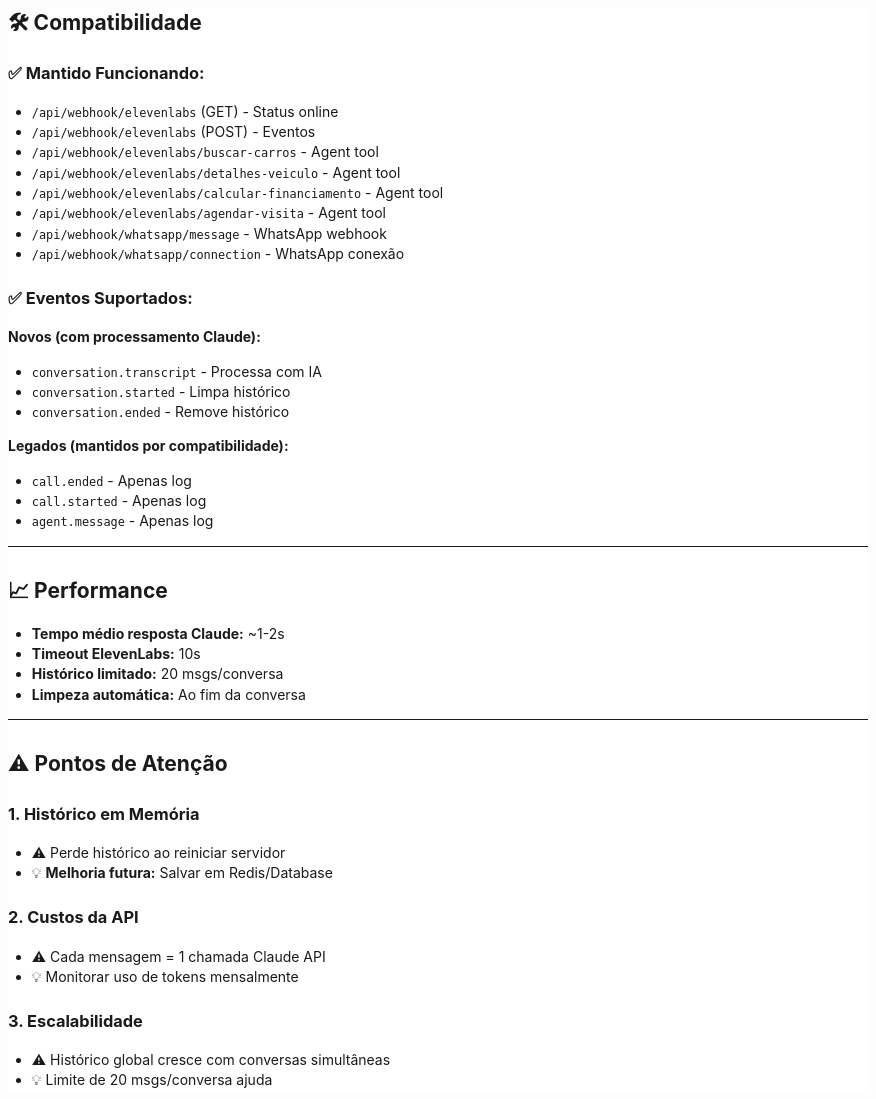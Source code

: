 
## 🛠️ Compatibilidade

### ✅ Mantido Funcionando:

- `/api/webhook/elevenlabs` (GET) - Status online
- `/api/webhook/elevenlabs` (POST) - Eventos
- `/api/webhook/elevenlabs/buscar-carros` - Agent tool
- `/api/webhook/elevenlabs/detalhes-veiculo` - Agent tool
- `/api/webhook/elevenlabs/calcular-financiamento` - Agent tool
- `/api/webhook/elevenlabs/agendar-visita` - Agent tool
- `/api/webhook/whatsapp/message` - WhatsApp webhook
- `/api/webhook/whatsapp/connection` - WhatsApp conexão

### ✅ Eventos Suportados:

**Novos (com processamento Claude):**
- `conversation.transcript` - Processa com IA
- `conversation.started` - Limpa histórico
- `conversation.ended` - Remove histórico

**Legados (mantidos por compatibilidade):**
- `call.ended` - Apenas log
- `call.started` - Apenas log
- `agent.message` - Apenas log

---

## 📈 Performance

- **Tempo médio resposta Claude:** ~1-2s
- **Timeout ElevenLabs:** 10s
- **Histórico limitado:** 20 msgs/conversa
- **Limpeza automática:** Ao fim da conversa

---

## ⚠️ Pontos de Atenção

### 1. Histórico em Memória
- ⚠️ Perde histórico ao reiniciar servidor
- 💡 **Melhoria futura:** Salvar em Redis/Database

### 2. Custos da API
- ⚠️ Cada mensagem = 1 chamada Claude API
- 💡 Monitorar uso de tokens mensalmente

### 3. Escalabilidade
- ⚠️ Histórico global cresce com conversas simultâneas
- 💡 Limite de 20 msgs/conversa ajuda
